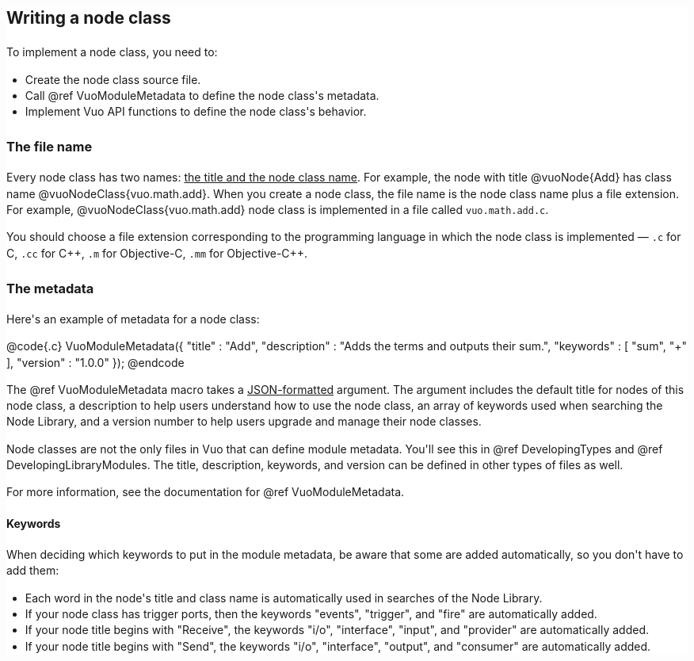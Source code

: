 ## Writing a node class

To implement a node class, you need to: 

   - Create the node class source file. 
   - Call @ref VuoModuleMetadata to define the node class's metadata.
   - Implement Vuo API functions to define the node class's behavior.

### The file name

Every node class has two names: [the title and the node class name](https://doc.vuo.org/@vuoVersion/manual/nodes-are-your-building-blocks.xhtml). For example, the node with title @vuoNode{Add} has class name @vuoNodeClass{vuo.math.add}. When you create a node class, the file name is the node class name plus a file extension. For example, @vuoNodeClass{vuo.math.add} node class is implemented in a file called `vuo.math.add.c`.

You should choose a file extension corresponding to the programming language in which the node class is implemented — `.c` for C, `.cc` for C++, `.m` for Objective-C, `.mm` for Objective-C++.

### The metadata

Here's an example of metadata for a node class: 

@code{.c}
VuoModuleMetadata({
					 "title" : "Add",
					 "description" : "Adds the terms and outputs their sum.",
					 "keywords" : [ "sum", "+" ],
					 "version" : "1.0.0"
				 });
@endcode

The @ref VuoModuleMetadata macro takes a [JSON-formatted](https://www.json.org/) argument. The argument includes the default title for nodes of this node class, a description to help users understand how to use the node class, an array of keywords used when searching the Node Library, and a version number to help users upgrade and manage their node classes.

Node classes are not the only files in Vuo that can define module metadata. You'll see this in @ref DevelopingTypes and @ref DevelopingLibraryModules. The title, description, keywords, and version can be defined in other types of files as well. 

For more information, see the documentation for @ref VuoModuleMetadata. 

#### Keywords

When deciding which keywords to put in the module metadata, be aware that some are added automatically, so you don't have to add them:

   - Each word in the node's title and class name is automatically used in searches of the Node Library.
   - If your node class has trigger ports, then the keywords "events", "trigger", and "fire" are automatically added.
   - If your node title begins with "Receive", the keywords "i/o", "interface", "input", and "provider" are automatically added.
   - If your node title begins with "Send", the keywords "i/o", "interface", "output", and "consumer" are automatically added.
